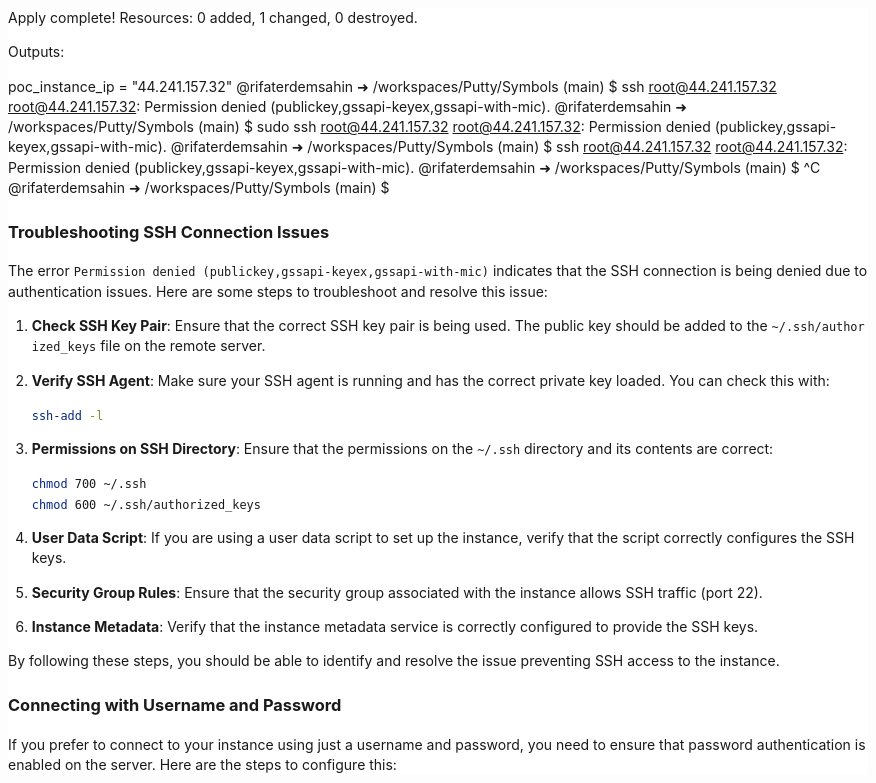Apply complete! Resources: 0 added, 1 changed, 0 destroyed.

Outputs:

poc_instance_ip = "44.241.157.32"
@rifaterdemsahin ➜ /workspaces/Putty/Symbols (main) $ ssh root@44.241.157.32
root@44.241.157.32: Permission denied (publickey,gssapi-keyex,gssapi-with-mic).
@rifaterdemsahin ➜ /workspaces/Putty/Symbols (main) $ sudo ssh root@44.241.157.32
root@44.241.157.32: Permission denied (publickey,gssapi-keyex,gssapi-with-mic).
@rifaterdemsahin ➜ /workspaces/Putty/Symbols (main) $ ssh root@44.241.157.32
root@44.241.157.32: Permission denied (publickey,gssapi-keyex,gssapi-with-mic).
@rifaterdemsahin ➜ /workspaces/Putty/Symbols (main) $ ^C
@rifaterdemsahin ➜ /workspaces/Putty/Symbols (main) $ 


### Troubleshooting SSH Connection Issues

The error `Permission denied (publickey,gssapi-keyex,gssapi-with-mic)` indicates that the SSH connection is being denied due to authentication issues. Here are some steps to troubleshoot and resolve this issue:

1. **Check SSH Key Pair**:
    Ensure that the correct SSH key pair is being used. The public key should be added to the `~/.ssh/authorized_keys` file on the remote server.

2. **Verify SSH Agent**:
    Make sure your SSH agent is running and has the correct private key loaded. You can check this with:
    ```sh
    ssh-add -l
    ```

3. **Permissions on SSH Directory**:
    Ensure that the permissions on the `~/.ssh` directory and its contents are correct:
    ```sh
    chmod 700 ~/.ssh
    chmod 600 ~/.ssh/authorized_keys
    ```

4. **User Data Script**:
    If you are using a user data script to set up the instance, verify that the script correctly configures the SSH keys.

5. **Security Group Rules**:
    Ensure that the security group associated with the instance allows SSH traffic (port 22).

6. **Instance Metadata**:
    Verify that the instance metadata service is correctly configured to provide the SSH keys.

By following these steps, you should be able to identify and resolve the issue preventing SSH access to the instance.

### Connecting with Username and Password

If you prefer to connect to your instance using just a username and password, you need to ensure that password authentication is enabled on the server. Here are the steps to configure this:
